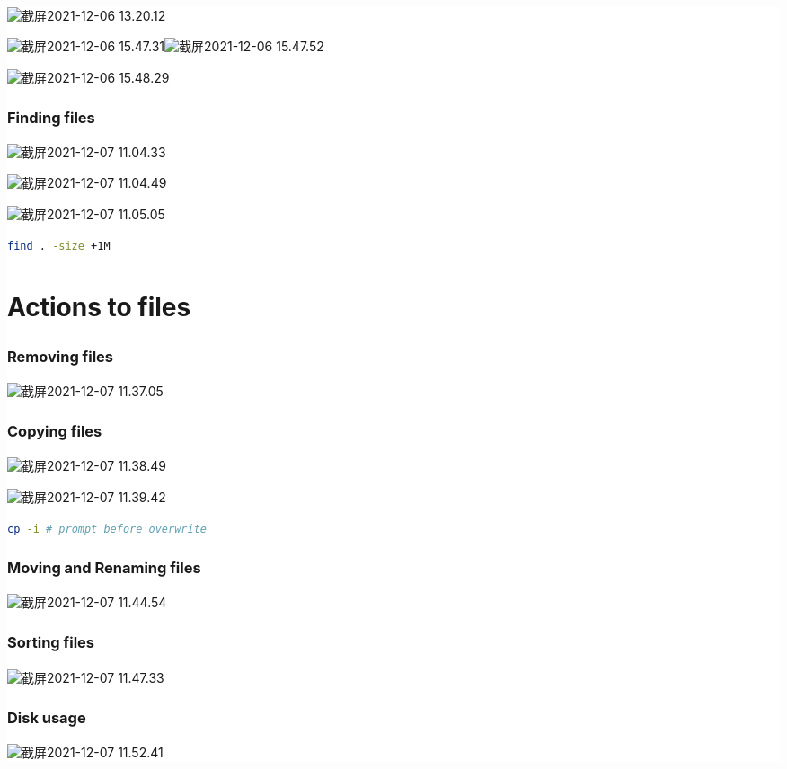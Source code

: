 ![截屏2021-12-06 13.20.12](https://tva1.sinaimg.cn/large/008i3skNly1gx41kmgk3hj30my09faaw.jpg)

![截屏2021-12-06 15.47.31](https://tva1.sinaimg.cn/large/008i3skNly1gx45u39utyj30no07sgm4.jpg)![截屏2021-12-06 15.47.52](https://tva1.sinaimg.cn/large/008i3skNly1gx45u8cl2oj30pw0af3zn.jpg)

![截屏2021-12-06 15.48.29](https://tva1.sinaimg.cn/large/008i3skNly1gx45uv9ts1j30ns043wes.jpg)



### Finding files

![截屏2021-12-07 11.04.33](https://tva1.sinaimg.cn/large/008i3skNly1gx539siq8cj30pd08s0tp.jpg)

![截屏2021-12-07 11.04.49](https://tva1.sinaimg.cn/large/008i3skNly1gx53a0olu1j30p00br75a.jpg)

![截屏2021-12-07 11.05.05](https://tva1.sinaimg.cn/large/008i3skNly1gx53abyy5pj30pv0ahq48.jpg)

```sh
find . -size +1M
```

#  Actions to files

### Removing files

![截屏2021-12-07 11.37.05](https://tva1.sinaimg.cn/large/008i3skNly1gx548hekunj30px0br759.jpg)

### Copying files

![截屏2021-12-07 11.38.49](https://tva1.sinaimg.cn/large/008i3skNly1gx549vqzoej30p6093js9.jpg)

![截屏2021-12-07 11.39.42](https://tva1.sinaimg.cn/large/008i3skNly1gx54ab6zrqj30pl092wf5.jpg)

```sh
cp -i # prompt before overwrite
```

### Moving and Renaming files

![截屏2021-12-07 11.44.54](https://tva1.sinaimg.cn/large/008i3skNly1gx54g3w5c9j30pw09aaam.jpg)



### Sorting files

![截屏2021-12-07 11.47.33](https://tva1.sinaimg.cn/large/008i3skNly1gx54igr9epj30o809v3yy.jpg)



### Disk usage

![截屏2021-12-07 11.52.41](https://tva1.sinaimg.cn/large/008i3skNly1gx54ocz9xuj30pe0940t9.jpg)
